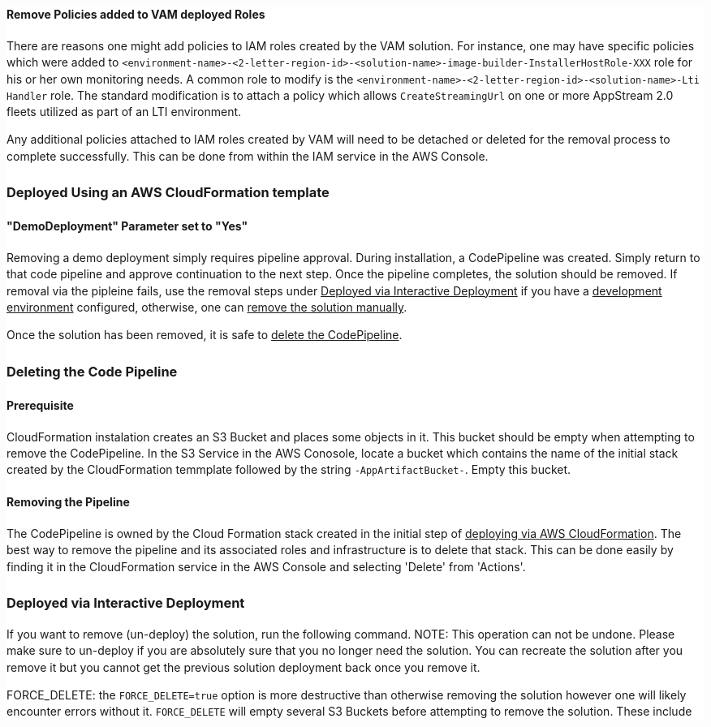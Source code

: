 #### Remove Policies added to VAM deployed Roles

There are reasons one might add policies to IAM roles created by the VAM solution. For instance, one may have specific policies which were added to ```<environment-name>-<2-letter-region-id>-<solution-name>-image-builder-InstallerHostRole-XXX``` role for his or her own monitoring needs. A common role to modify is the ```<environment-name>-<2-letter-region-id>-<solution-name>-LtiHandler``` role. The standard modification is to attach a policy which allows ```CreateStreamingUrl``` on one or more AppStream 2.0 fleets utilized as part of an LTI environment.

Any additional policies attached to IAM roles created by VAM will need to be detached or deleted for the removal process to complete successfully. This can be done from within the IAM service in the AWS Console.


### Deployed Using an AWS CloudFormation template

#### "DemoDeployment" Parameter set to "Yes"

Removing a demo deployment simply requires pipeline approval. During installation, a CodePipeline was created. Simply return to that code pipeline and approve continuation to the next step. Once the pipeline completes, the solution should be removed. If removal via the pipleine fails, use the removal steps under [Deployed via Interactive Deployment](#Deployed-via-Interactive-Deployment) if you have a [development environment](#Interactive-Installation) configured, otherwise, one can [remove the solution manually](#Manually-Removing-the-Solution).

Once the solution has been removed, it is safe to [delete the CodePipeline](#Deleting-the-Code-Pipeline).

### Deleting the Code Pipeline

#### Prerequisite
CloudFormation instalation creates an S3 Bucket and places some objects in it. This bucket should be empty when attempting to remove the CodePipeline. In the S3 Service in the AWS Conosole, locate a bucket which contains the name of the initial stack created by the CloudFormation temmplate followed by the string `-AppArtifactBucket-`. Empty this bucket.

#### Removing the Pipeline
The CodePipeline is owned by the Cloud Formation stack created in the initial step of [deploying via AWS CloudFormation](#Using-an-AWS-CloudFormation-template). The best way to remove the pipeline and its associated roles and infrastructure is to delete that stack. This can be done easily by finding it in the CloudFormation service in the AWS Console and selecting 'Delete' from 'Actions'.

### Deployed via Interactive Deployment

If you want to remove (un-deploy) the solution, run the following command.
NOTE: This operation can not be undone. Please make sure to un-deploy if you are absolutely sure that you no longer 
need the solution. You can recreate the solution after you remove it but you cannot get the previous solution deployment
back once you remove it.

FORCE_DELETE: the ```FORCE_DELETE=true``` option is more destructive than otherwise removing the solution however one will likely encounter errors without it. ```FORCE_DELETE``` will empty several S3 Buckets before attempting to remove the solution. These include
